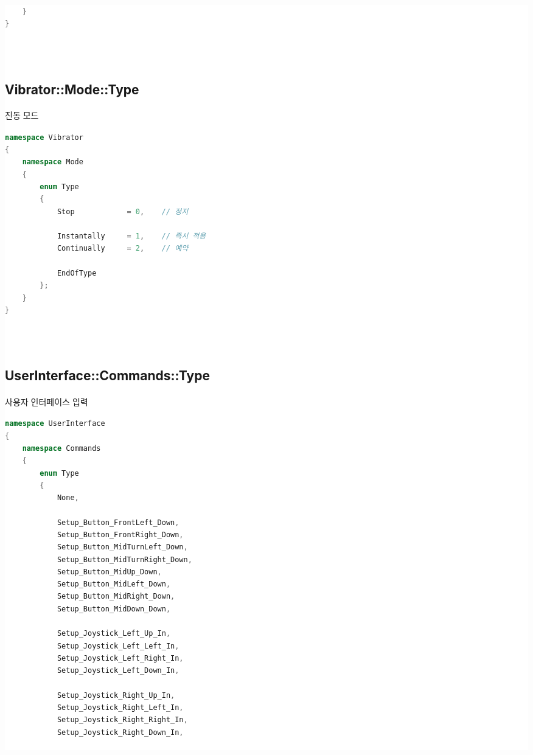 ```cpp
    }
}
```

<br>
<br>


## <a name="Vibrator_Mode">Vibrator::Mode::Type</a>
진동 모드

```cpp
namespace Vibrator
{
    namespace Mode
    {
        enum Type
        {
            Stop            = 0,    // 정지
            
            Instantally     = 1,    // 즉시 적용
            Continually     = 2,    // 예약
            
            EndOfType
        };
    }
}
```

<br>
<br>


## <a name="UserInterface_Commands">UserInterface::Commands::Type</a>
사용자 인터페이스 입력

```cpp
namespace UserInterface
{
    namespace Commands
    {
        enum Type
        {
            None,
            
            Setup_Button_FrontLeft_Down,
            Setup_Button_FrontRight_Down,
            Setup_Button_MidTurnLeft_Down,
            Setup_Button_MidTurnRight_Down,
            Setup_Button_MidUp_Down,
            Setup_Button_MidLeft_Down,
            Setup_Button_MidRight_Down,
            Setup_Button_MidDown_Down,
            
            Setup_Joystick_Left_Up_In,
            Setup_Joystick_Left_Left_In,
            Setup_Joystick_Left_Right_In,
            Setup_Joystick_Left_Down_In,
            
            Setup_Joystick_Right_Up_In,
            Setup_Joystick_Right_Left_In,
            Setup_Joystick_Right_Right_In,
            Setup_Joystick_Right_Down_In,
            
```